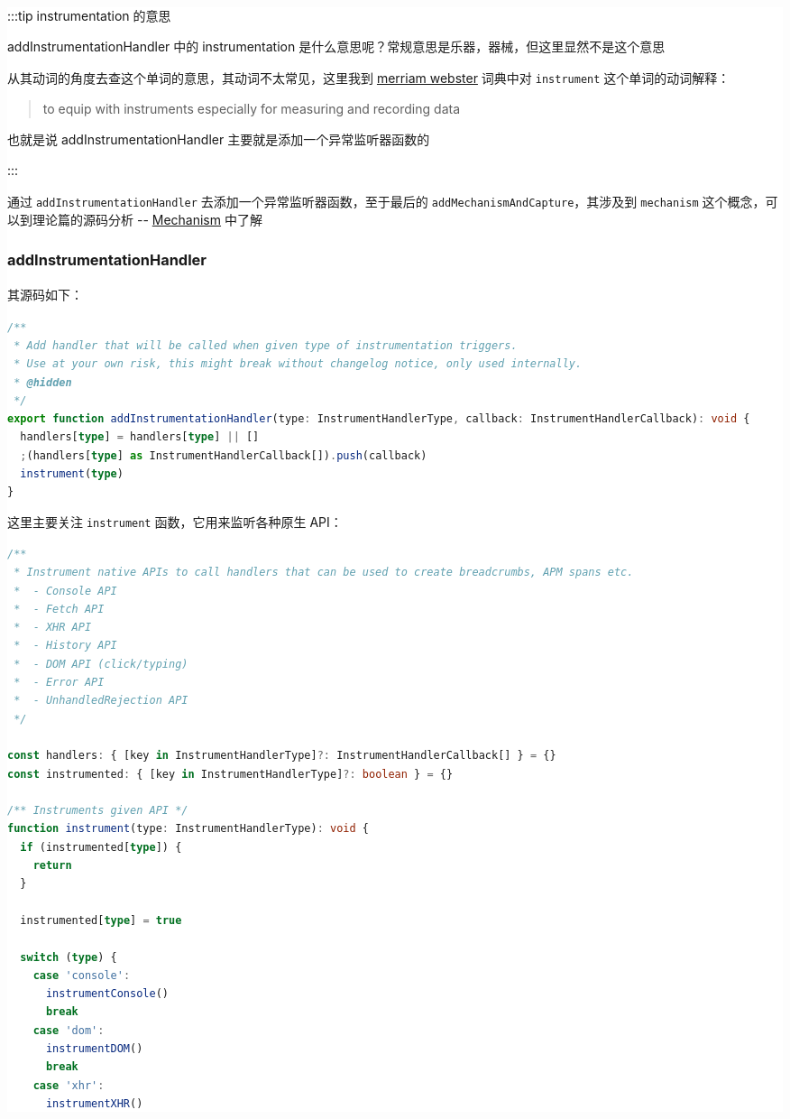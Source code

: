 :::tip instrumentation 的意思

addInstrumentationHandler 中的 instrumentation 是什么意思呢？常规意思是乐器，器械，但这里显然不是这个意思

从其动词的角度去查这个单词的意思，其动词不太常见，这里我到 [merriam webster](https://www.merriam-webster.com/dictionary/instrument) 词典中对 `instrument` 这个单词的动词解释：

> to equip with instruments especially for measuring and recording data

也就是说 addInstrumentationHandler 主要就是添加一个异常监听器函数的

:::

通过 `addInstrumentationHandler` 去添加一个异常监听器函数，至于最后的 `addMechanismAndCapture`，其涉及到 `mechanism` 这个概念，可以到理论篇的源码分析 -- [Mechanism](../../sentry-sdk-source/mechanism/) 中了解

### addInstrumentationHandler

其源码如下：

```ts
/**
 * Add handler that will be called when given type of instrumentation triggers.
 * Use at your own risk, this might break without changelog notice, only used internally.
 * @hidden
 */
export function addInstrumentationHandler(type: InstrumentHandlerType, callback: InstrumentHandlerCallback): void {
  handlers[type] = handlers[type] || []
  ;(handlers[type] as InstrumentHandlerCallback[]).push(callback)
  instrument(type)
}
```

这里主要关注 `instrument` 函数，它用来监听各种原生 API：

```ts
/**
 * Instrument native APIs to call handlers that can be used to create breadcrumbs, APM spans etc.
 *  - Console API
 *  - Fetch API
 *  - XHR API
 *  - History API
 *  - DOM API (click/typing)
 *  - Error API
 *  - UnhandledRejection API
 */

const handlers: { [key in InstrumentHandlerType]?: InstrumentHandlerCallback[] } = {}
const instrumented: { [key in InstrumentHandlerType]?: boolean } = {}

/** Instruments given API */
function instrument(type: InstrumentHandlerType): void {
  if (instrumented[type]) {
    return
  }

  instrumented[type] = true

  switch (type) {
    case 'console':
      instrumentConsole()
      break
    case 'dom':
      instrumentDOM()
      break
    case 'xhr':
      instrumentXHR()
```